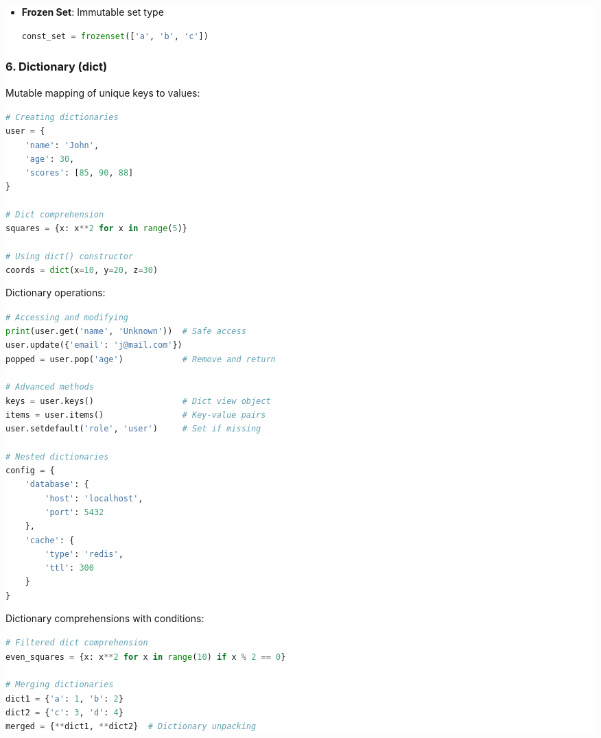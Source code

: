 * **Frozen Set**: Immutable set type
    ```python
    const_set = frozenset(['a', 'b', 'c'])
    ```

### 6. Dictionary (dict)
Mutable mapping of unique keys to values:
```python
# Creating dictionaries
user = {
    'name': 'John',
    'age': 30,
    'scores': [85, 90, 88]
}

# Dict comprehension
squares = {x: x**2 for x in range(5)}

# Using dict() constructor
coords = dict(x=10, y=20, z=30)
```

Dictionary operations:
```python
# Accessing and modifying
print(user.get('name', 'Unknown'))  # Safe access
user.update({'email': 'j@mail.com'})
popped = user.pop('age')            # Remove and return

# Advanced methods
keys = user.keys()                  # Dict view object
items = user.items()                # Key-value pairs
user.setdefault('role', 'user')     # Set if missing

# Nested dictionaries
config = {
    'database': {
        'host': 'localhost',
        'port': 5432
    },
    'cache': {
        'type': 'redis',
        'ttl': 300
    }
}
```

Dictionary comprehensions with conditions:
```python
# Filtered dict comprehension
even_squares = {x: x**2 for x in range(10) if x % 2 == 0}

# Merging dictionaries
dict1 = {'a': 1, 'b': 2}
dict2 = {'c': 3, 'd': 4}
merged = {**dict1, **dict2}  # Dictionary unpacking
```
